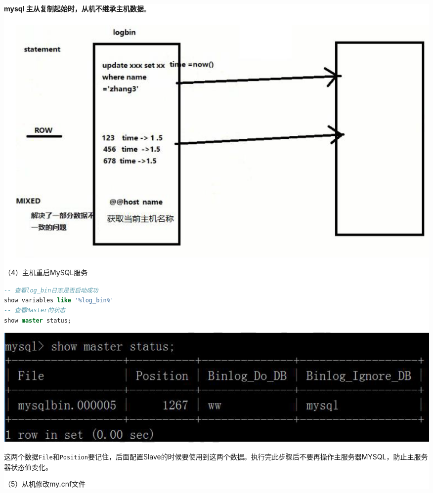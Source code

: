 **mysql 主从复制起始时，从机不继承主机数据**。

![image-20210523141140201](MySQL高级知识.assets/image-20210523141140201.png)

（4）主机重启MySQL服务

```sql
-- 查看log_bin日志是否启动成功
show variables like '%log_bin%'
-- 查看Master的状态
show master status;
```

![image-20210523141350440](MySQL高级知识.assets/image-20210523141350440.png)

这两个数据`File`和`Position`要记住，后面配置Slave的时候要使用到这两个数据。执行完此步骤后不要再操作主服务器MYSQL，防止主服务器状态值变化。

（5）从机修改my.cnf文件
